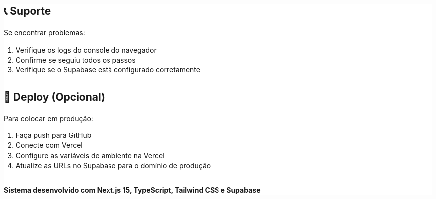 ## 📞 Suporte

Se encontrar problemas:
1. Verifique os logs do console do navegador
2. Confirme se seguiu todos os passos
3. Verifique se o Supabase está configurado corretamente

## 🚀 Deploy (Opcional)

Para colocar em produção:
1. Faça push para GitHub
2. Conecte com Vercel
3. Configure as variáveis de ambiente na Vercel
4. Atualize as URLs no Supabase para o domínio de produção

---

**Sistema desenvolvido com Next.js 15, TypeScript, Tailwind CSS e Supabase**
